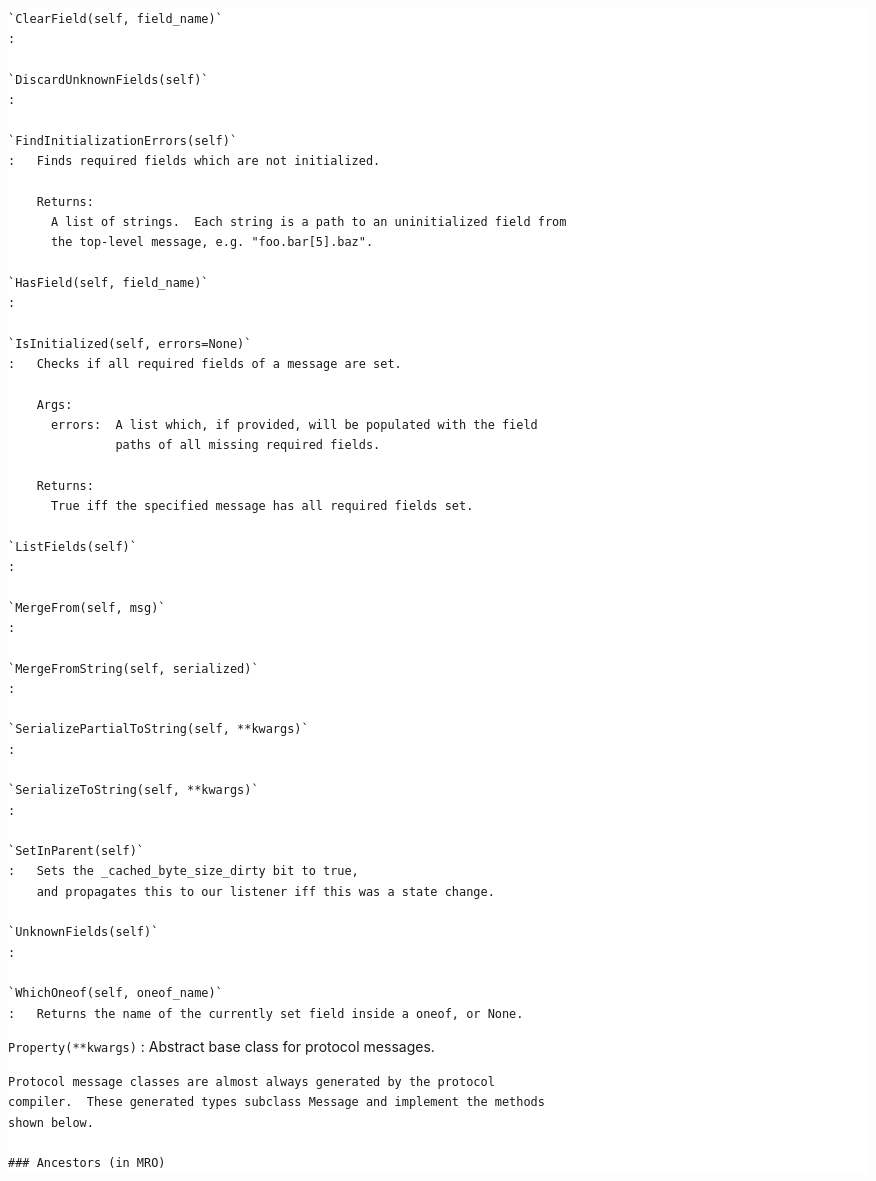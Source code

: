     `ClearField(self, field_name)`
    :

    `DiscardUnknownFields(self)`
    :

    `FindInitializationErrors(self)`
    :   Finds required fields which are not initialized.
        
        Returns:
          A list of strings.  Each string is a path to an uninitialized field from
          the top-level message, e.g. "foo.bar[5].baz".

    `HasField(self, field_name)`
    :

    `IsInitialized(self, errors=None)`
    :   Checks if all required fields of a message are set.
        
        Args:
          errors:  A list which, if provided, will be populated with the field
                   paths of all missing required fields.
        
        Returns:
          True iff the specified message has all required fields set.

    `ListFields(self)`
    :

    `MergeFrom(self, msg)`
    :

    `MergeFromString(self, serialized)`
    :

    `SerializePartialToString(self, **kwargs)`
    :

    `SerializeToString(self, **kwargs)`
    :

    `SetInParent(self)`
    :   Sets the _cached_byte_size_dirty bit to true,
        and propagates this to our listener iff this was a state change.

    `UnknownFields(self)`
    :

    `WhichOneof(self, oneof_name)`
    :   Returns the name of the currently set field inside a oneof, or None.

`Property(**kwargs)`
:   Abstract base class for protocol messages.
    
    Protocol message classes are almost always generated by the protocol
    compiler.  These generated types subclass Message and implement the methods
    shown below.

    ### Ancestors (in MRO)
